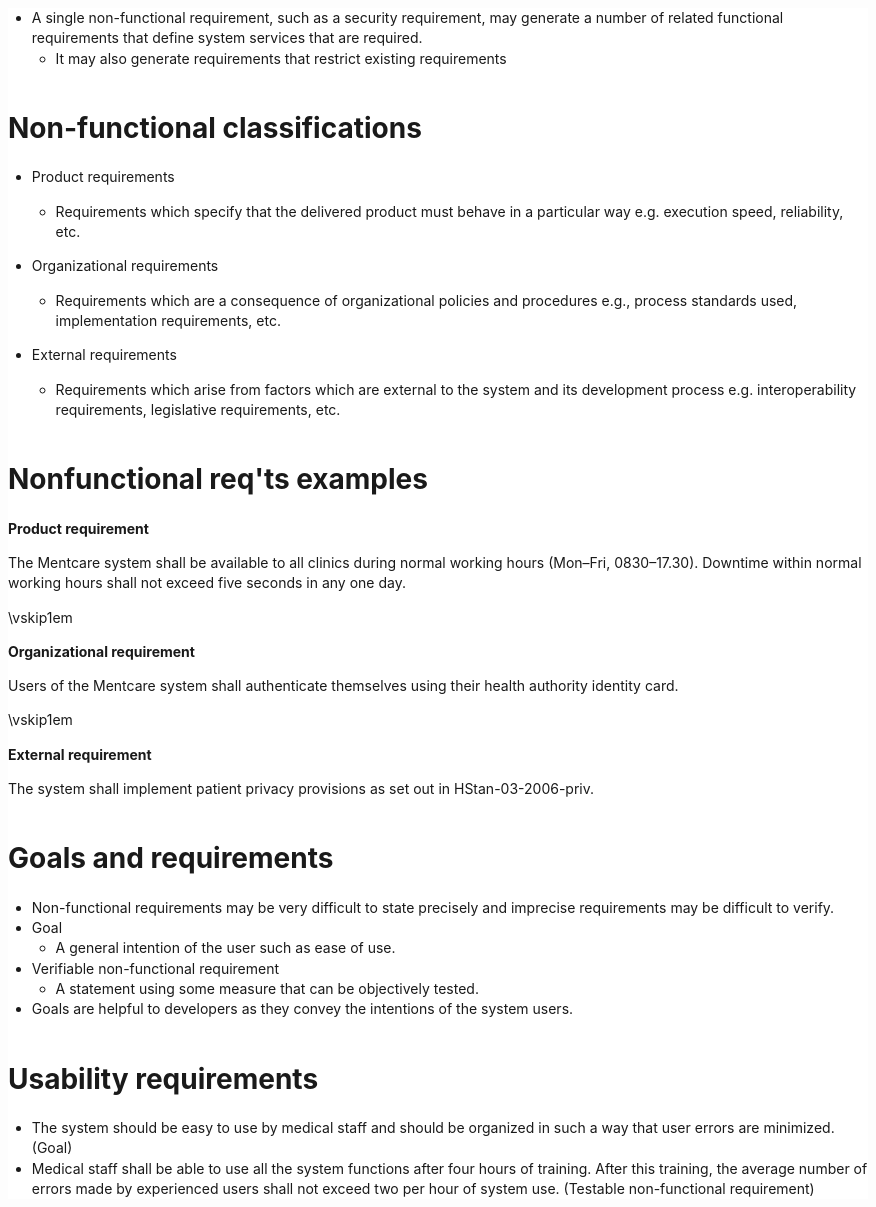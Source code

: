 * A single non-functional requirement, such as a security requirement, may generate a number of related functional requirements that define system services that are required.
  - It may also generate requirements that restrict existing requirements

# Non-functional classifications

* Product requirements
  - Requirements which specify that the delivered product must behave in a particular way e.g. execution speed, reliability, etc.

* Organizational requirements
  - Requirements which are a consequence of organizational policies and procedures e.g., process standards used, implementation requirements, etc.

* External requirements
  - Requirements which arise from factors which are external to the system and its development process e.g. interoperability requirements, legislative requirements, etc.

# Nonfunctional req'ts examples

**Product requirement**

The Mentcare system shall be available to all clinics during normal working hours (Mon–Fri, 0830–17.30). Downtime within normal working hours shall not exceed five seconds in any one day.

\vskip1em

**Organizational requirement**

Users of the Mentcare system shall authenticate themselves using their health authority identity card.

\vskip1em

**External requirement**

The system shall implement patient privacy provisions as set out in HStan-03-2006-priv.

# Goals and requirements

* Non-functional requirements may be very difficult to state precisely and imprecise requirements may be difficult to verify.
* Goal
  - A general intention of the user such as ease of use.
* Verifiable non-functional requirement
  - A statement using some measure that can be objectively tested.
* Goals are helpful to developers as they convey the intentions of the system users.

# Usability requirements

* The system should be easy to use by medical staff and should be organized in such a way that user errors are minimized. (Goal)
* Medical staff shall be able to use all the system functions after four hours of training. After this training, the average number of errors made by experienced users shall not exceed two per hour of system use. (Testable non-functional requirement)
